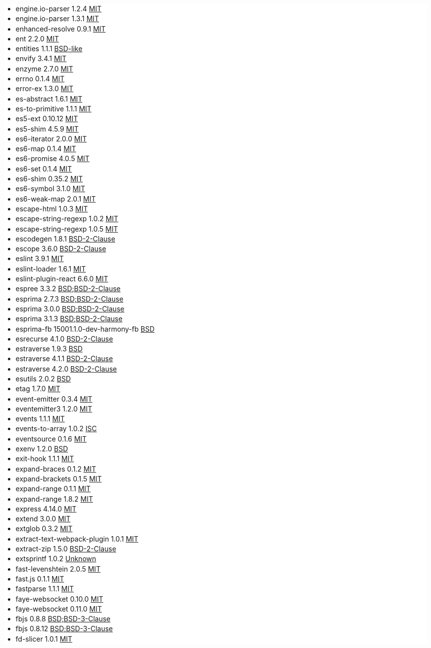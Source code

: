 * engine.io-parser 1.2.4 [MIT](ssh://git@github.com/Automattic/engine.io-parser)
* engine.io-parser 1.3.1 [MIT](ssh://git@github.com/socketio/engine.io-parser)
* enhanced-resolve 0.9.1 [MIT](http://github.com/webpack/enhanced-resolve)
* ent 2.2.0 [MIT](https://github.com/substack/node-ent)
* entities 1.1.1 [BSD-like](http://github.com/fb55/node-entities)
* envify 3.4.1 [MIT](http://github.com/hughsk/envify)
* enzyme 2.7.0 [MIT](https://github.com/airbnb/enzyme)
* errno 0.1.4 [MIT](https://github.com/rvagg/node-errno)
* error-ex 1.3.0 [MIT](https://github.com/qix-/node-error-ex)
* es-abstract 1.6.1 [MIT](http://github.com/ljharb/es-abstract)
* es-to-primitive 1.1.1 [MIT](http://github.com/ljharb/es-to-primitive)
* es5-ext 0.10.12 [MIT](http://github.com/medikoo/es5-ext)
* es5-shim 4.5.9 [MIT](ssh://git@github.com/es-shims/es5-shim)
* es6-iterator 2.0.0 [MIT](http://github.com/medikoo/es6-iterator)
* es6-map 0.1.4 [MIT](http://github.com/medikoo/es6-map)
* es6-promise 4.0.5 [MIT](http://github.com/stefanpenner/es6-promise)
* es6-set 0.1.4 [MIT](http://github.com/medikoo/es6-set)
* es6-shim 0.35.2 [MIT](http://github.com/paulmillr/es6-shim)
* es6-symbol 3.1.0 [MIT](http://github.com/medikoo/es6-symbol)
* es6-weak-map 2.0.1 [MIT](http://github.com/medikoo/es6-weak-map)
* escape-html 1.0.3 [MIT](https://github.com/component/escape-html)
* escape-string-regexp 1.0.2 [MIT](https://github.com/sindresorhus/escape-string-regexp)
* escape-string-regexp 1.0.5 [MIT](https://github.com/sindresorhus/escape-string-regexp)
* escodegen 1.8.1 [BSD-2-Clause](ssh://git@github.com/estools/escodegen)
* escope 3.6.0 [BSD-2-Clause](https://github.com/estools/escope)
* eslint 3.9.1 [MIT](https://github.com/eslint/eslint)
* eslint-loader 1.6.1 [MIT](https://github.com/MoOx/eslint-loader)
* eslint-plugin-react 6.6.0 [MIT](https://github.com/yannickcr/eslint-plugin-react)
* espree 3.3.2 [BSD;BSD-2-Clause](https://github.com/eslint/espree)
* esprima 2.7.3 [BSD;BSD-2-Clause](https://github.com/jquery/esprima)
* esprima 3.0.0 [BSD;BSD-2-Clause](https://github.com/jquery/esprima)
* esprima 3.1.3 [BSD;BSD-2-Clause](https://github.com/jquery/esprima)
* esprima-fb 15001.1.0-dev-harmony-fb [BSD](ssh://git@github.com/facebook/esprima)
* esrecurse 4.1.0 [BSD-2-Clause](https://github.com/estools/esrecurse)
* estraverse 1.9.3 [BSD](ssh://git@github.com/estools/estraverse)
* estraverse 4.1.1 [BSD-2-Clause](ssh://git@github.com/estools/estraverse)
* estraverse 4.2.0 [BSD-2-Clause](ssh://git@github.com/estools/estraverse)
* esutils 2.0.2 [BSD](ssh://git@github.com/estools/esutils)
* etag 1.7.0 [MIT](https://github.com/jshttp/etag)
* event-emitter 0.3.4 [MIT](http://github.com/medikoo/event-emitter)
* eventemitter3 1.2.0 [MIT](http://github.com/primus/eventemitter3)
* events 1.1.1 [MIT](http://github.com/Gozala/events)
* events-to-array 1.0.2 [ISC](https://github.com/isaacs/events-to-array)
* eventsource 0.1.6 [MIT](http://github.com/aslakhellesoy/eventsource-node)
* exenv 1.2.0 [BSD](https://github.com/JedWatson/exenv)
* exit-hook 1.1.1 [MIT](https://github.com/sindresorhus/exit-hook)
* expand-braces 0.1.2 [MIT](https://github.com/jonschlinkert/expand-braces)
* expand-brackets 0.1.5 [MIT](https://github.com/jonschlinkert/expand-brackets)
* expand-range 0.1.1 [MIT](http://github.com/jonschlinkert/expand-range)
* expand-range 1.8.2 [MIT](https://github.com/jonschlinkert/expand-range)
* express 4.14.0 [MIT](https://github.com/expressjs/express)
* extend 3.0.0 [MIT](https://github.com/justmoon/node-extend)
* extglob 0.3.2 [MIT](http://github.com/jonschlinkert/extglob)
* extract-text-webpack-plugin 1.0.1 [MIT](ssh://git@github.com/webpack/extract-text-webpack-plugin)
* extract-zip 1.5.0 [BSD-2-Clause](ssh://git@github.com/maxogden/extract-zip)
* extsprintf 1.0.2 [Unknown](http://github.com/davepacheco/node-extsprintf)
* fast-levenshtein 2.0.5 [MIT](https://github.com/hiddentao/fast-levenshtein)
* fast.js 0.1.1 [MIT](ssh://git@github.com/codemix/fast.js)
* fastparse 1.1.1 [MIT](https://github.com/webpack/fastparse)
* faye-websocket 0.10.0 [MIT](http://github.com/faye/faye-websocket-node)
* faye-websocket 0.11.0 [MIT](http://github.com/faye/faye-websocket-node)
* fbjs 0.8.8 [BSD;BSD-3-Clause](https://github.com/facebook/fbjs)
* fbjs 0.8.12 [BSD;BSD-3-Clause](https://github.com/facebook/fbjs)
* fd-slicer 1.0.1 [MIT](http://github.com/andrewrk/node-fd-slicer)